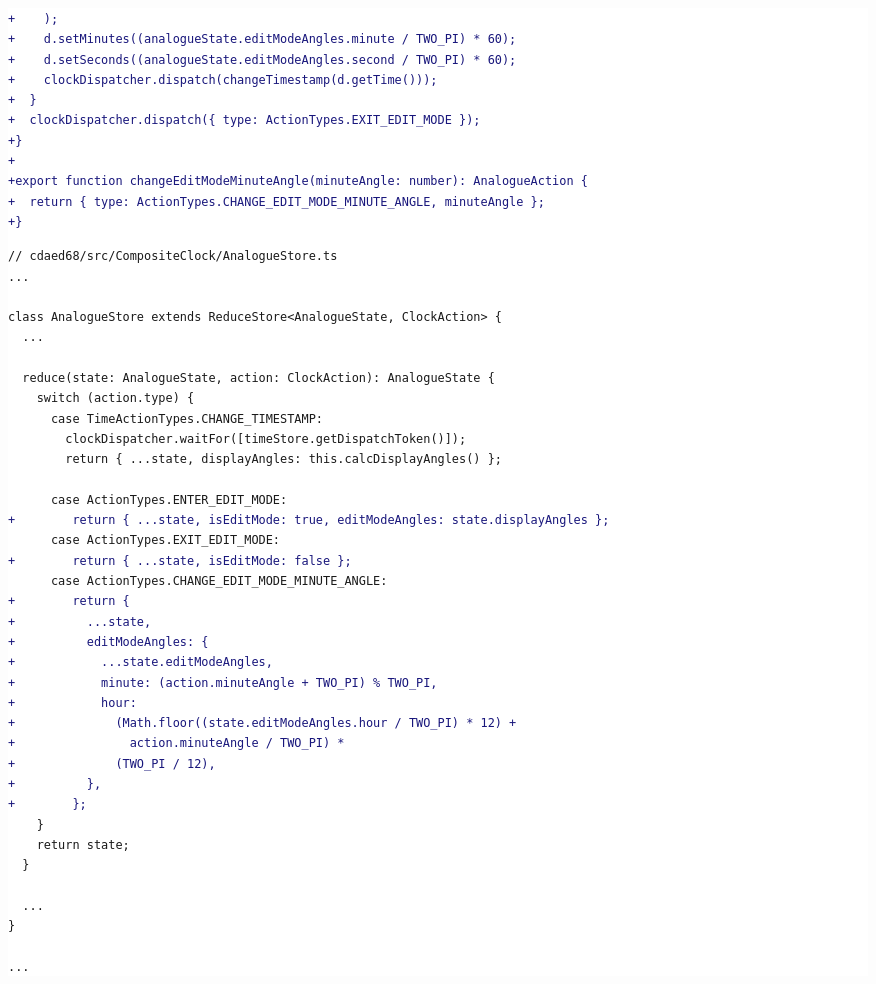 ```diff
+    );
+    d.setMinutes((analogueState.editModeAngles.minute / TWO_PI) * 60);
+    d.setSeconds((analogueState.editModeAngles.second / TWO_PI) * 60);
+    clockDispatcher.dispatch(changeTimestamp(d.getTime()));
+  }
+  clockDispatcher.dispatch({ type: ActionTypes.EXIT_EDIT_MODE });
+}
+
+export function changeEditModeMinuteAngle(minuteAngle: number): AnalogueAction {
+  return { type: ActionTypes.CHANGE_EDIT_MODE_MINUTE_ANGLE, minuteAngle };
+}
```

```diff
// cdaed68/src/CompositeClock/AnalogueStore.ts
...

class AnalogueStore extends ReduceStore<AnalogueState, ClockAction> {
  ...

  reduce(state: AnalogueState, action: ClockAction): AnalogueState {
    switch (action.type) {
      case TimeActionTypes.CHANGE_TIMESTAMP:
        clockDispatcher.waitFor([timeStore.getDispatchToken()]);
        return { ...state, displayAngles: this.calcDisplayAngles() };

      case ActionTypes.ENTER_EDIT_MODE:
+        return { ...state, isEditMode: true, editModeAngles: state.displayAngles };
      case ActionTypes.EXIT_EDIT_MODE:
+        return { ...state, isEditMode: false };
      case ActionTypes.CHANGE_EDIT_MODE_MINUTE_ANGLE:
+        return {
+          ...state,
+          editModeAngles: {
+            ...state.editModeAngles,
+            minute: (action.minuteAngle + TWO_PI) % TWO_PI,
+            hour:
+              (Math.floor((state.editModeAngles.hour / TWO_PI) * 12) +
+                action.minuteAngle / TWO_PI) *
+              (TWO_PI / 12),
+          },
+        };
    }
    return state;
  }

  ...
}

...
```
